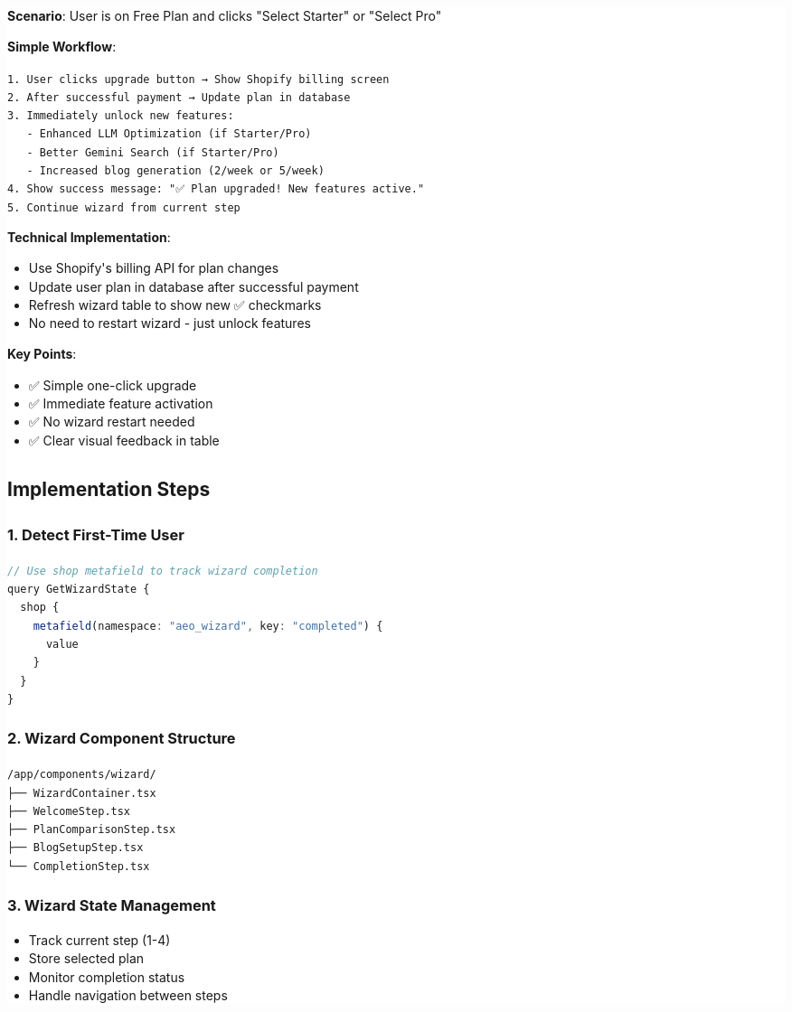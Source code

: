 **Scenario**: User is on Free Plan and clicks "Select Starter" or "Select Pro"

**Simple Workflow**:
```
1. User clicks upgrade button → Show Shopify billing screen
2. After successful payment → Update plan in database
3. Immediately unlock new features:
   - Enhanced LLM Optimization (if Starter/Pro)
   - Better Gemini Search (if Starter/Pro)
   - Increased blog generation (2/week or 5/week)
4. Show success message: "✅ Plan upgraded! New features active."
5. Continue wizard from current step
```

**Technical Implementation**:
- Use Shopify's billing API for plan changes
- Update user plan in database after successful payment
- Refresh wizard table to show new ✅ checkmarks
- No need to restart wizard - just unlock features

**Key Points**:
- ✅ Simple one-click upgrade
- ✅ Immediate feature activation
- ✅ No wizard restart needed
- ✅ Clear visual feedback in table

## Implementation Steps

### 1. Detect First-Time User
```typescript
// Use shop metafield to track wizard completion
query GetWizardState {
  shop {
    metafield(namespace: "aeo_wizard", key: "completed") {
      value
    }
  }
}
```

### 2. Wizard Component Structure
```
/app/components/wizard/
├── WizardContainer.tsx
├── WelcomeStep.tsx
├── PlanComparisonStep.tsx
├── BlogSetupStep.tsx
└── CompletionStep.tsx
```

### 3. Wizard State Management
- Track current step (1-4)
- Store selected plan
- Monitor completion status
- Handle navigation between steps
